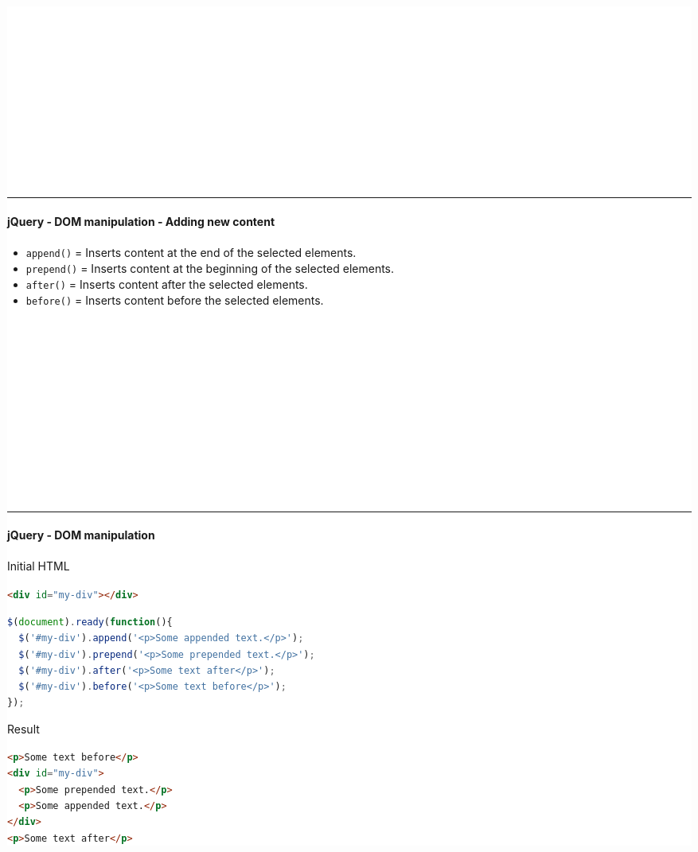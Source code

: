 &nbsp;

&nbsp;

&nbsp;

&nbsp;

&nbsp;

&nbsp;

&nbsp;

---

####  jQuery - DOM manipulation - Adding new content

* ```append()``` = Inserts content at the end of the selected elements.
* ```prepend()``` = Inserts content at the beginning of the selected elements.
* ```after()``` = Inserts content after the selected elements.
* ```before()``` = Inserts content before the selected elements.

&nbsp;

&nbsp;

&nbsp;

&nbsp;

&nbsp;

&nbsp;

&nbsp;

---

####  jQuery - DOM manipulation

Initial HTML
```HTML
<div id="my-div"></div>
```

```JavaScript
$(document).ready(function(){
  $('#my-div').append('<p>Some appended text.</p>');
  $('#my-div').prepend('<p>Some prepended text.</p>'); 
  $('#my-div').after('<p>Some text after</p>');
  $('#my-div').before('<p>Some text before</p>');
});
```

Result
```HTML
<p>Some text before</p>
<div id="my-div">
  <p>Some prepended text.</p>
  <p>Some appended text.</p>
</div>
<p>Some text after</p>
```
